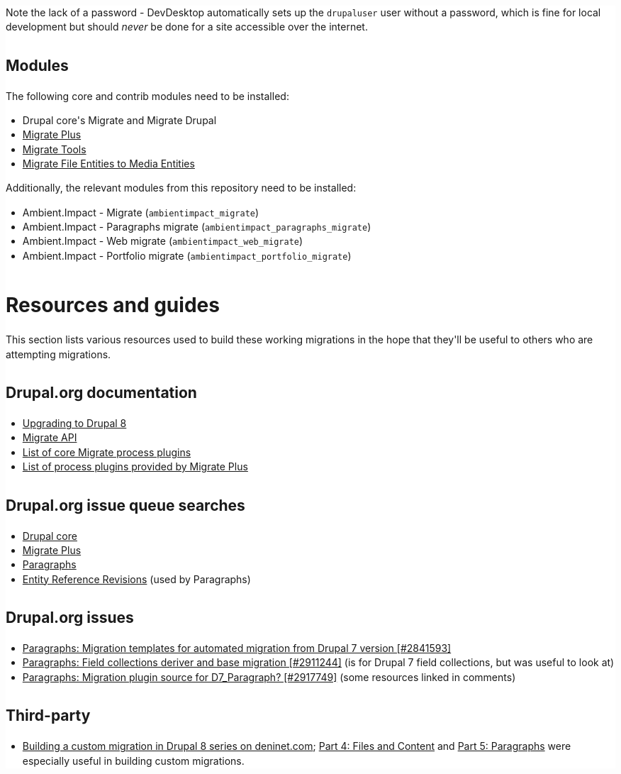 Note the lack of a password - DevDesktop automatically sets up the
```drupaluser``` user without a password, which is fine for local development
but should *never* be done for a site accessible over the internet.

## Modules

The following core and contrib modules need to be installed:

* Drupal core's Migrate and Migrate Drupal
* [Migrate Plus](https://www.drupal.org/project/migrate_plus)
* [Migrate Tools](https://www.drupal.org/project/migrate_tools)
* [Migrate File Entities to Media Entities](https://www.drupal.org/project/migrate_file_to_media)

Additionally, the relevant modules from this repository need to be installed:

* Ambient.Impact - Migrate (```ambientimpact_migrate```)
* Ambient.Impact - Paragraphs migrate (```ambientimpact_paragraphs_migrate```)
* Ambient.Impact - Web migrate (```ambientimpact_web_migrate```)
* Ambient.Impact - Portfolio migrate (```ambientimpact_portfolio_migrate```)

# Resources and guides

This section lists various resources used to build these working migrations in
the hope that they'll be useful to others who are attempting migrations.

## Drupal.org documentation

* [Upgrading to Drupal 8](https://www.drupal.org/docs/8/upgrade)
* [Migrate API](https://www.drupal.org/docs/8/api/migrate-api)
* [List of core Migrate process plugins](https://www.drupal.org/docs/8/api/migrate-api/migrate-process-plugins/list-of-core-migrate-process-plugins)
* [List of process plugins provided by Migrate Plus](https://www.drupal.org/docs/8/api/migrate-api/migrate-process-plugins/list-of-process-plugins-provided-by-migrate-plus)

## Drupal.org issue queue searches

* [Drupal core](https://www.drupal.org/project/issues/search/drupal?text=&assigned=&submitted=&project_issue_followers=&version%5B%5D=8.x&component%5B%5D=migration+system&issue_tags_op=%3D&issue_tags=)
* [Migrate Plus](https://www.drupal.org/project/issues/migrate_plus?text=&status=All&priorities=All&categories=All&version=8.x&component=All)
* [Paragraphs](https://www.drupal.org/project/issues/paragraphs?text=migrate&status=Open&priorities=All&categories=All&version=8.x&component=All)
* [Entity Reference Revisions](https://www.drupal.org/project/issues/entity_reference_revisions?text=paragraph+migrate&status=All&priorities=All&categories=All&version=8.x&component=All) (used by Paragraphs)

## Drupal.org issues

* [Paragraphs: Migration templates for automated migration from Drupal 7 version [#2841593]](https://www.drupal.org/project/paragraphs/issues/2841593)
* [Paragraphs: Field collections deriver and base migration [#2911244]](https://www.drupal.org/project/paragraphs/issues/2911244) (is for Drupal 7 field collections, but was useful to look at)
* [Paragraphs: Migration plugin source for D7_Paragraph? [#2917749]](https://www.drupal.org/project/paragraphs/issues/2917749) (some resources linked in comments)

## Third-party

* [Building a custom migration in Drupal 8 series on deninet.com](https://deninet.com/blog/2017/05/29/building-custom-migration-drupal-8-part-1-getting-started); [Part 4: Files and Content](https://deninet.com/blog/2017/06/13/building-custom-migration-drupal-8-part-4-files-and-content) and [Part 5: Paragraphs](https://deninet.com/blog/2017/06/18/building-custom-migration-drupal-8-part-5-paragraphs) were especially useful in building custom migrations.
```